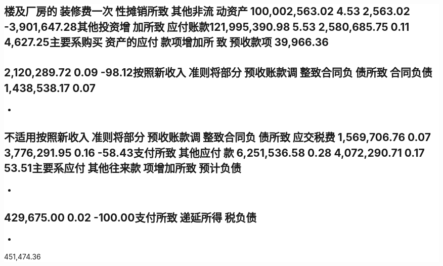楼及厂房的
装修费一次
性摊销所致
其他非流
动资产
100,002,563.02
4.53
2,563.02
-3,901,647.28其他投资增
加所致
应付账款121,995,390.98
5.53
2,580,685.75
0.11
4,627.25主要系购买
资产的应付
款项增加所
致
预收款项
39,966.36
-
2,120,289.72
0.09
-98.12按照新收入
准则将部分
预收账款调
整致合同负
债所致
合同负债
1,438,538.17
0.07
-
-
不适用按照新收入
准则将部分
预收账款调
整致合同负
债所致
应交税费
1,569,706.76
0.07
3,776,291.95
0.16
-58.43支付所致
其他应付
款
6,251,536.58
0.28
4,072,290.71
0.17
53.51主要系应付
其他往来款
项增加所致
预计负债
-
-
429,675.00
0.02
-100.00支付所致
递延所得
税负债
-
-
451,474.36
